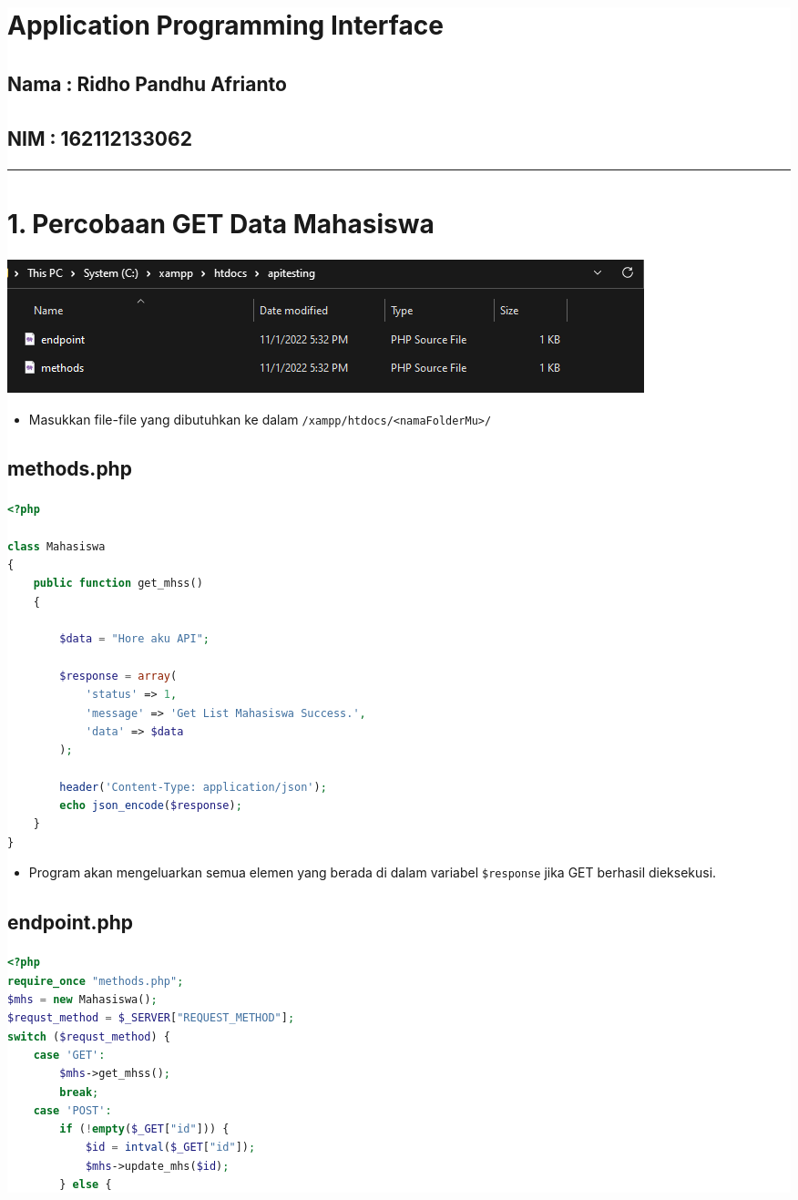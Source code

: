 # Application Programming Interface
## Nama : Ridho Pandhu Afrianto
## NIM  : 162112133062
------------------------

# 1. Percobaan GET Data Mahasiswa

![ss folder](2022-11-01-21-12-39.png)
* Masukkan file-file yang dibutuhkan ke dalam `/xampp/htdocs/<namaFolderMu>/`

## methods.php
```php
<?php

class Mahasiswa
{
    public function get_mhss()
    {

        $data = "Hore aku API";

        $response = array(
            'status' => 1,
            'message' => 'Get List Mahasiswa Success.',
            'data' => $data
        );

        header('Content-Type: application/json');
        echo json_encode($response);
    }
}
```
* Program akan mengeluarkan semua elemen yang berada di dalam variabel `$response` jika GET berhasil dieksekusi.

## endpoint.php
```php
<?php
require_once "methods.php";
$mhs = new Mahasiswa();
$requst_method = $_SERVER["REQUEST_METHOD"];
switch ($requst_method) {
    case 'GET':
        $mhs->get_mhss();
        break;
    case 'POST':
        if (!empty($_GET["id"])) {
            $id = intval($_GET["id"]);
            $mhs->update_mhs($id);
        } else {
```